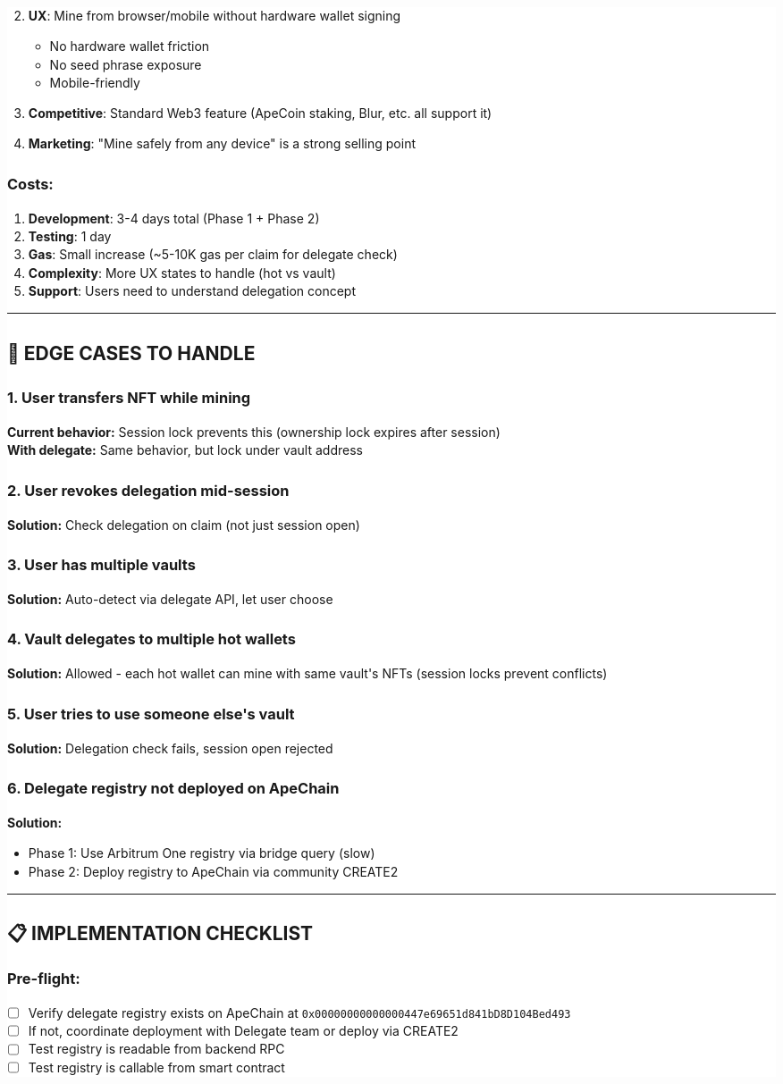 2. **UX**: Mine from browser/mobile without hardware wallet signing
   - No hardware wallet friction
   - No seed phrase exposure
   - Mobile-friendly

3. **Competitive**: Standard Web3 feature (ApeCoin staking, Blur, etc. all support it)

4. **Marketing**: "Mine safely from any device" is a strong selling point

### Costs:

1. **Development**: 3-4 days total (Phase 1 + Phase 2)
2. **Testing**: 1 day
3. **Gas**: Small increase (~5-10K gas per claim for delegate check)
4. **Complexity**: More UX states to handle (hot vs vault)
5. **Support**: Users need to understand delegation concept

---

## 🚨 EDGE CASES TO HANDLE

### 1. User transfers NFT while mining
**Current behavior:** Session lock prevents this (ownership lock expires after session)  
**With delegate:** Same behavior, but lock under vault address

### 2. User revokes delegation mid-session
**Solution:** Check delegation on claim (not just session open)

### 3. User has multiple vaults
**Solution:** Auto-detect via delegate API, let user choose

### 4. Vault delegates to multiple hot wallets
**Solution:** Allowed - each hot wallet can mine with same vault's NFTs (session locks prevent conflicts)

### 5. User tries to use someone else's vault
**Solution:** Delegation check fails, session open rejected

### 6. Delegate registry not deployed on ApeChain
**Solution:** 
- Phase 1: Use Arbitrum One registry via bridge query (slow)
- Phase 2: Deploy registry to ApeChain via community CREATE2

---

## 📋 IMPLEMENTATION CHECKLIST

### Pre-flight:
- [ ] Verify delegate registry exists on ApeChain at `0x00000000000000447e69651d841bD8D104Bed493`
- [ ] If not, coordinate deployment with Delegate team or deploy via CREATE2
- [ ] Test registry is readable from backend RPC
- [ ] Test registry is callable from smart contract
